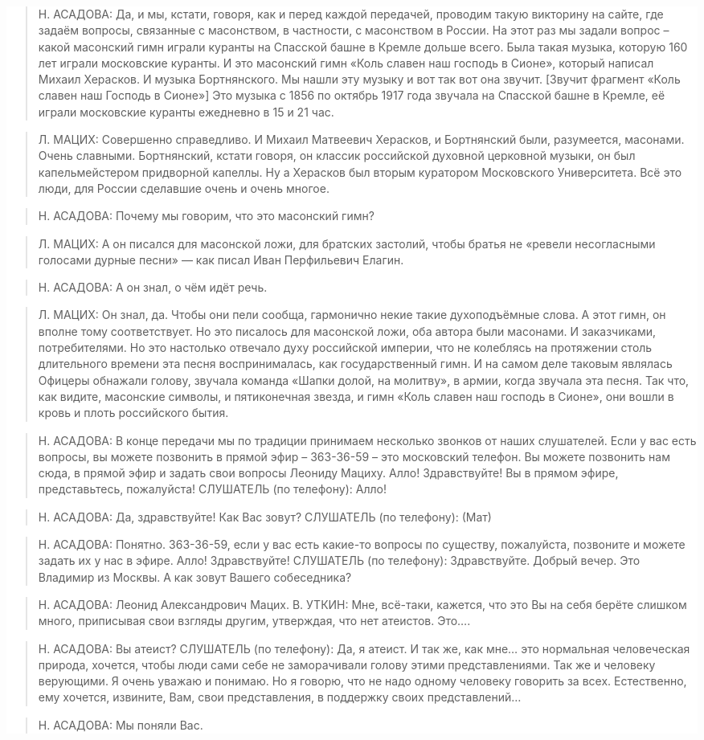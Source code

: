 >Н. АСАДОВА: Да, и мы, кстати, говоря, как и перед каждой передачей, проводим такую викторину на сайте, где задаём вопросы, связанные с масонством, в частности, с масонством в России. На этот раз мы задали вопрос – какой масонский гимн играли куранты на Спасской башне в Кремле дольше всего. Была такая музыка, которую 160 лет играли московские куранты. И это масонский гимн «Коль славен наш господь в Сионе», который написал Михаил Херасков. И музыка Бортнянского. Мы нашли эту музыку и вот так вот она звучит.
[Звучит фрагмент «Коль славен наш Господь в Сионе»]
Это музыка с 1856 по октябрь 1917 года звучала на Спасской башне в Кремле, её играли московские куранты ежедневно в 15 и 21 час.

>Л. МАЦИХ: Совершенно справедливо. И Михаил Матвеевич Херасков, и Бортнянский были, разумеется, масонами. Очень славными. Бортнянский, кстати говоря, он классик российской духовной церковной музыки, он был капельмейстером придворной капеллы. Ну а Херасков был вторым куратором Московского Университета. Всё это люди, для России сделавшие очень и очень многое. 

>Н. АСАДОВА: Почему мы говорим, что это масонский гимн?

>Л. МАЦИХ: А он писался для масонской ложи, для братских застолий, чтобы братья не «ревели несогласными голосами дурные песни» — как писал Иван Перфильевич Елагин.

>Н. АСАДОВА: А он знал, о чём идёт речь.

>Л. МАЦИХ: Он знал, да. Чтобы они пели сообща, гармонично некие такие духоподъёмные слова. А этот гимн, он вполне тому соответствует. Но это писалось для масонской ложи, оба автора были масонами. И заказчиками, потребителями. Но это настолько отвечало духу российской империи, что не колеблясь на протяжении столь длительного времени эта песня воспринималась, как государственный гимн. И на самом деле таковым являлась Офицеры обнажали голову, звучала команда «Шапки долой, на молитву», в армии, когда звучала эта песня. Так что, как видите, масонские символы, и пятиконечная звезда, и гимн «Коль славен наш господь в Сионе», они вошли в кровь и плоть российского бытия.

>Н. АСАДОВА: В конце передачи мы по традиции принимаем несколько звонков от наших слушателей. Если у вас есть вопросы, вы можете позвонить в прямой эфир – 363-36-59 – это московский телефон. Вы можете позвонить нам сюда, в прямой эфир и задать свои вопросы Леониду Мациху. Алло! Здравствуйте! Вы в прямом эфире, представьтесь, пожалуйста!
СЛУШАТЕЛЬ (по телефону): Алло! 

>Н. АСАДОВА: Да, здравствуйте! Как Вас зовут?
СЛУШАТЕЛЬ (по телефону): (Мат)

>Н. АСАДОВА: Понятно. 363-36-59, если у вас есть какие-то вопросы по существу, пожалуйста, позвоните и можете задать их у нас в эфире. Алло! Здравствуйте!
СЛУШАТЕЛЬ (по телефону): Здравствуйте. Добрый вечер. Это Владимир из Москвы. А как зовут Вашего собеседника?

>Н. АСАДОВА: Леонид Александрович Мацих.
В. УТКИН: Мне, всё-таки, кажется, что это Вы на себя берёте слишком много, приписывая свои взгляды другим, утверждая, что нет атеистов. Это….

>Н. АСАДОВА: Вы атеист?
СЛУШАТЕЛЬ (по телефону): Да, я атеист. И так же, как мне… это нормальная человеческая природа, хочется, чтобы люди сами себе не заморачивали голову этими представлениями. Так же и человеку верующими. Я очень уважаю и понимаю. Но я говорю, что не надо одному человеку говорить за всех. Естественно, ему хочется, извините, Вам, свои представления, в поддержку своих представлений…

>Н. АСАДОВА: Мы поняли Вас.
